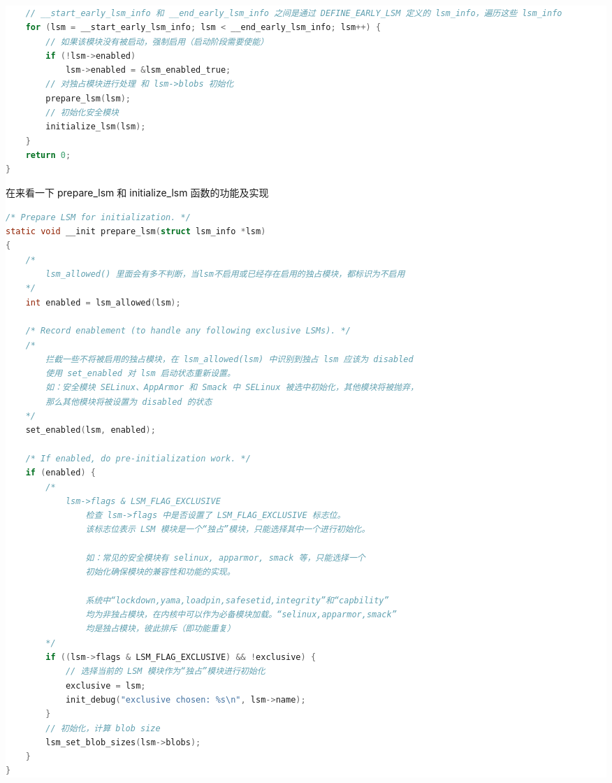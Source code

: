 ```c
	// __start_early_lsm_info 和 __end_early_lsm_info 之间是通过 DEFINE_EARLY_LSM 定义的 lsm_info，遍历这些 lsm_info
	for (lsm = __start_early_lsm_info; lsm < __end_early_lsm_info; lsm++) {
		// 如果该模块没有被启动，强制启用（启动阶段需要使能）
		if (!lsm->enabled)
			lsm->enabled = &lsm_enabled_true;
		// 对独占模块进行处理 和 lsm->blobs 初始化
		prepare_lsm(lsm);
		// 初始化安全模块
		initialize_lsm(lsm);
	}
	return 0;
}
```

在来看一下 prepare_lsm 和 initialize_lsm 函数的功能及实现

```c
/* Prepare LSM for initialization. */
static void __init prepare_lsm(struct lsm_info *lsm)
{
    /*
    	lsm_allowed() 里面会有多不判断，当lsm不启用或已经存在启用的独占模块，都标识为不启用
    */
	int enabled = lsm_allowed(lsm);

	/* Record enablement (to handle any following exclusive LSMs). */
    /*
		拦截一些不将被启用的独占模块，在 lsm_allowed(lsm) 中识别到独占 lsm 应该为 disabled
		使用 set_enabled 对 lsm 启动状态重新设置。
		如：安全模块 SELinux、AppArmor 和 Smack 中 SELinux 被选中初始化，其他模块将被抛弃，
		那么其他模块将被设置为 disabled 的状态
	*/
	set_enabled(lsm, enabled);

	/* If enabled, do pre-initialization work. */
	if (enabled) {
        /*
			lsm->flags & LSM_FLAG_EXCLUSIVE
				检查 lsm->flags 中是否设置了 LSM_FLAG_EXCLUSIVE 标志位。
				该标志位表示 LSM 模块是一个“独占”模块，只能选择其中一个进行初始化。
				
				如：常见的安全模块有 selinux, apparmor, smack 等，只能选择一个
				初始化确保模块的兼容性和功能的实现。
				
				系统中“lockdown,yama,loadpin,safesetid,integrity”和“capbility”
				均为非独占模块，在内核中可以作为必备模块加载。“selinux,apparmor,smack”
				均是独占模块，彼此排斥（即功能重复）
		*/
		if ((lsm->flags & LSM_FLAG_EXCLUSIVE) && !exclusive) {
            // 选择当前的 LSM 模块作为“独占”模块进行初始化
			exclusive = lsm;
			init_debug("exclusive chosen: %s\n", lsm->name);
		}
		// 初始化，计算 blob size
		lsm_set_blob_sizes(lsm->blobs);
	}
}
```
